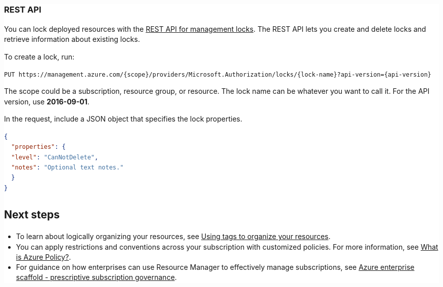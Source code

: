 ### REST API

You can lock deployed resources with the [REST API for management locks](/rest/api/resources/managementlocks). The REST API lets you create and delete locks and retrieve information about existing locks.

To create a lock, run:

```http
PUT https://management.azure.com/{scope}/providers/Microsoft.Authorization/locks/{lock-name}?api-version={api-version}
```

The scope could be a subscription, resource group, or resource. The lock name can be whatever you want to call it. For the API version, use **2016-09-01**.

In the request, include a JSON object that specifies the lock properties.

```json
{
  "properties": {
  "level": "CanNotDelete",
  "notes": "Optional text notes."
  }
}
```

## Next steps

- To learn about logically organizing your resources, see [Using tags to organize your resources](tag-resources.md).
- You can apply restrictions and conventions across your subscription with customized policies. For more information, see [What is Azure Policy?](../../governance/policy/overview.md).
- For guidance on how enterprises can use Resource Manager to effectively manage subscriptions, see [Azure enterprise scaffold - prescriptive subscription governance](/azure/architecture/cloud-adoption-guide/subscription-governance).
